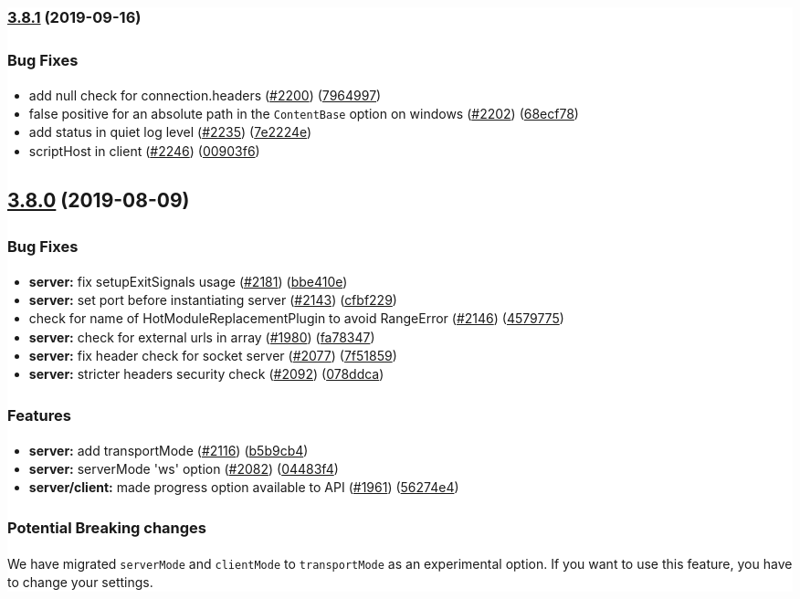 ### [3.8.1](https://github.com/webpack/webpack-dev-server/compare/v3.8.0...v3.8.1) (2019-09-16)


### Bug Fixes

* add null check for connection.headers ([#2200](https://github.com/webpack/webpack-dev-server/issues/2200)) ([7964997](https://github.com/webpack/webpack-dev-server/commit/7964997))
* false positive for an absolute path in the `ContentBase` option on windows ([#2202](https://github.com/webpack/webpack-dev-server/issues/2202)) ([68ecf78](https://github.com/webpack/webpack-dev-server/commit/68ecf78))
* add status in quiet log level ([#2235](https://github.com/webpack/webpack-dev-server/issues/2235)) ([7e2224e](https://github.com/webpack/webpack-dev-server/commit/7e2224e))
* scriptHost in client ([#2246](https://github.com/webpack/webpack-dev-server/issues/2246)) ([00903f6](https://github.com/webpack/webpack-dev-server/commit/00903f6))

## [3.8.0](https://github.com/webpack/webpack-dev-server/compare/v3.7.2...v3.8.0) (2019-08-09)


### Bug Fixes

* **server:** fix setupExitSignals usage ([#2181](https://github.com/webpack/webpack-dev-server/issues/2181)) ([bbe410e](https://github.com/webpack/webpack-dev-server/commit/bbe410e))
* **server:** set port before instantiating server ([#2143](https://github.com/webpack/webpack-dev-server/issues/2143)) ([cfbf229](https://github.com/webpack/webpack-dev-server/commit/cfbf229))
* check for name of HotModuleReplacementPlugin to avoid RangeError ([#2146](https://github.com/webpack/webpack-dev-server/issues/2146)) ([4579775](https://github.com/webpack/webpack-dev-server/commit/4579775))
* **server:** check for external urls in array ([#1980](https://github.com/webpack/webpack-dev-server/issues/1980)) ([fa78347](https://github.com/webpack/webpack-dev-server/commit/fa78347))
* **server:** fix header check for socket server ([#2077](https://github.com/webpack/webpack-dev-server/issues/2077)) ([7f51859](https://github.com/webpack/webpack-dev-server/commit/7f51859))
* **server:** stricter headers security check ([#2092](https://github.com/webpack/webpack-dev-server/issues/2092)) ([078ddca](https://github.com/webpack/webpack-dev-server/commit/078ddca))


### Features

* **server:** add transportMode ([#2116](https://github.com/webpack/webpack-dev-server/issues/2116)) ([b5b9cb4](https://github.com/webpack/webpack-dev-server/commit/b5b9cb4))
* **server:** serverMode 'ws' option ([#2082](https://github.com/webpack/webpack-dev-server/issues/2082)) ([04483f4](https://github.com/webpack/webpack-dev-server/commit/04483f4))
* **server/client:** made progress option available to API ([#1961](https://github.com/webpack/webpack-dev-server/issues/1961)) ([56274e4](https://github.com/webpack/webpack-dev-server/commit/56274e4))

### Potential Breaking changes

We have migrated `serverMode` and `clientMode` to `transportMode` as an experimental option. If you want to use this feature, you have to change your settings. 
